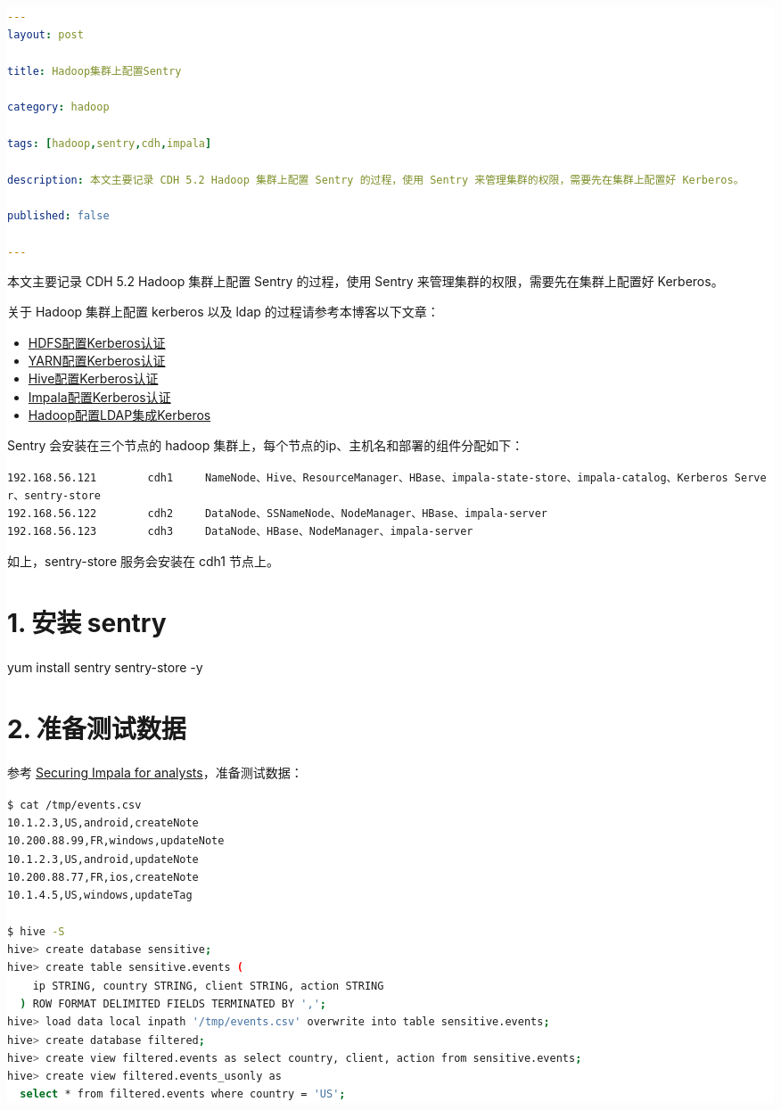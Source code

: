 ```yaml
---
layout: post

title: Hadoop集群上配置Sentry

category: hadoop

tags: [hadoop,sentry,cdh,impala]

description: 本文主要记录 CDH 5.2 Hadoop 集群上配置 Sentry 的过程，使用 Sentry 来管理集群的权限，需要先在集群上配置好 Kerberos。

published: false

---
```


本文主要记录 CDH 5.2 Hadoop 集群上配置 Sentry 的过程，使用 Sentry 来管理集群的权限，需要先在集群上配置好 Kerberos。

关于 Hadoop 集群上配置 kerberos 以及 ldap 的过程请参考本博客以下文章：

 - [HDFS配置Kerberos认证](/2014/11/04/config-kerberos-in-cdh-hdfs)
 - [YARN配置Kerberos认证](/2014/11/04/config-kerberos-in-cdh-yarn)
 - [Hive配置Kerberos认证](/2014/11/04/config-kerberos-in-cdh-hive)
 - [Impala配置Kerberos认证](/2014/11/04/config-kerberos-in-cdh-impala)
 - [Hadoop配置LDAP集成Kerberos](/2014/11/12/config-ldap-with-kerberos-in-cdh-hadoop)


Sentry 会安装在三个节点的 hadoop 集群上，每个节点的ip、主机名和部署的组件分配如下：

```
192.168.56.121        cdh1     NameNode、Hive、ResourceManager、HBase、impala-state-store、impala-catalog、Kerberos Server、sentry-store
192.168.56.122        cdh2     DataNode、SSNameNode、NodeManager、HBase、impala-server
192.168.56.123        cdh3     DataNode、HBase、NodeManager、impala-server
```

如上，sentry-store 服务会安装在 cdh1 节点上。

# 1. 安装 sentry

yum install sentry sentry-store -y

# 2. 准备测试数据

参考 [Securing Impala for analysts](http://blog.evernote.com/tech/2014/06/09/securing-impala-for-analysts/)，准备测试数据：

```bash
$ cat /tmp/events.csv
10.1.2.3,US,android,createNote
10.200.88.99,FR,windows,updateNote
10.1.2.3,US,android,updateNote
10.200.88.77,FR,ios,createNote
10.1.4.5,US,windows,updateTag

$ hive -S
hive> create database sensitive;
hive> create table sensitive.events (
    ip STRING, country STRING, client STRING, action STRING
  ) ROW FORMAT DELIMITED FIELDS TERMINATED BY ',';
hive> load data local inpath '/tmp/events.csv' overwrite into table sensitive.events;
hive> create database filtered;
hive> create view filtered.events as select country, client, action from sensitive.events;
hive> create view filtered.events_usonly as
  select * from filtered.events where country = 'US';
```
